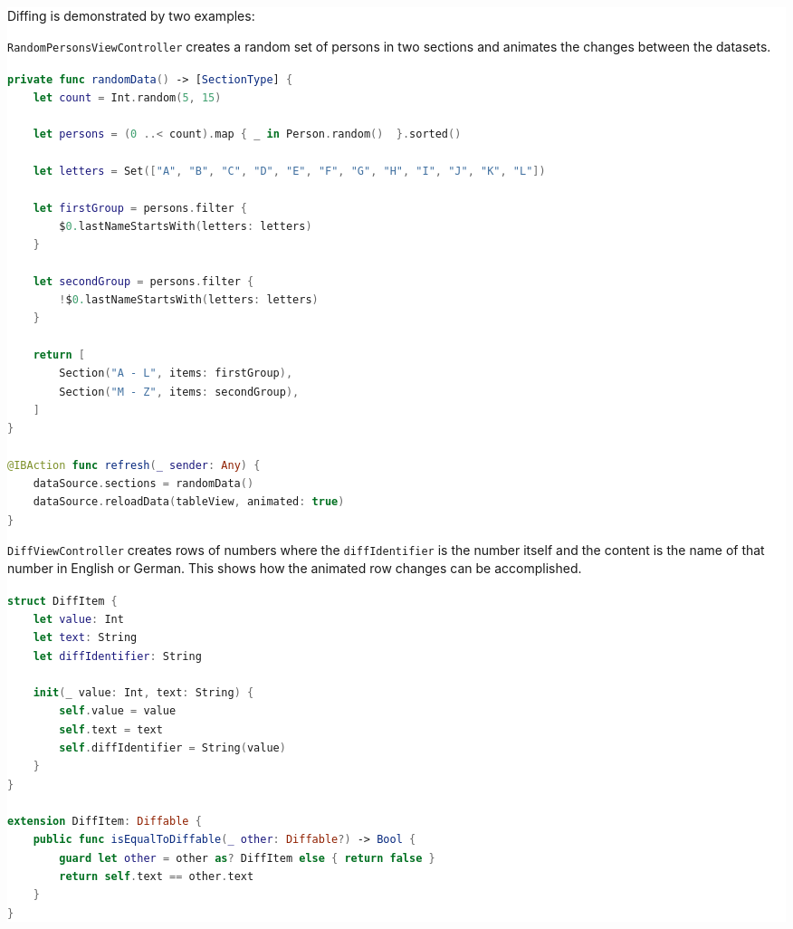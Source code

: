 Diffing is demonstrated by two examples:

`RandomPersonsViewController` creates a random set of persons in two sections and animates the changes between the datasets.

```swift
private func randomData() -> [SectionType] {
    let count = Int.random(5, 15)
    
    let persons = (0 ..< count).map { _ in Person.random()  }.sorted()
    
    let letters = Set(["A", "B", "C", "D", "E", "F", "G", "H", "I", "J", "K", "L"])
    
    let firstGroup = persons.filter {
        $0.lastNameStartsWith(letters: letters)
    }
    
    let secondGroup = persons.filter {
        !$0.lastNameStartsWith(letters: letters)
    }
    
    return [
        Section("A - L", items: firstGroup),
        Section("M - Z", items: secondGroup),
    ]
}

@IBAction func refresh(_ sender: Any) {
    dataSource.sections = randomData()
    dataSource.reloadData(tableView, animated: true)
}
```

`DiffViewController` creates rows of numbers where the `diffIdentifier` is the number itself and the content is the name of that number in English or German. This shows how the animated row changes can be accomplished.

```swift
struct DiffItem {    
    let value: Int
    let text: String
    let diffIdentifier: String
    
    init(_ value: Int, text: String) {
        self.value = value
        self.text = text
        self.diffIdentifier = String(value)
    }
}

extension DiffItem: Diffable {    
    public func isEqualToDiffable(_ other: Diffable?) -> Bool {
        guard let other = other as? DiffItem else { return false }
        return self.text == other.text
    }
}
```


[all releases]: https://github.com/mbuchetics/DataSource/releases